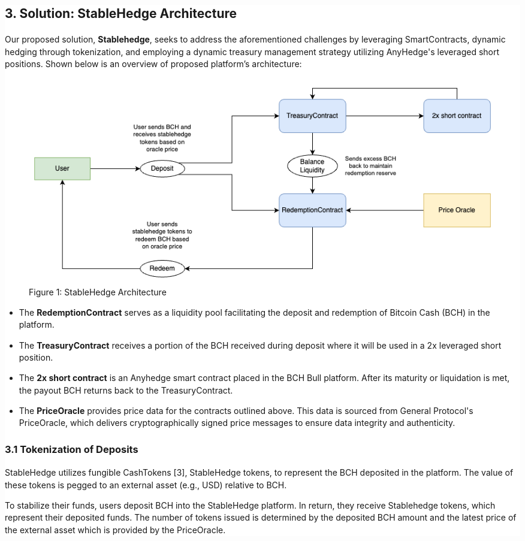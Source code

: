 ## 3. Solution: StableHedge Architecture
Our proposed solution, **Stablehedge**, seeks to address the aforementioned challenges by leveraging SmartContracts, dynamic hedging through tokenization, and employing a dynamic treasury management strategy utilizing AnyHedge's leveraged short positions. Shown below is an overview of proposed platform’s architecture:

<figure>
  <img src="./images/architecture.png" />
  <figcaption>Figure 1: StableHedge Architecture</figcaption>
</figure>

- The **RedemptionContract** serves as a liquidity pool facilitating the deposit and redemption of Bitcoin Cash (BCH) in the platform.

- The **TreasuryContract** receives a portion of the BCH received during deposit where it will be used in a 2x leveraged short position.

- The **2x short contract** is an Anyhedge smart contract placed in the BCH Bull platform. After its maturity or liquidation is met, the payout BCH returns back to the TreasuryContract.

- The **PriceOracle** provides price data for the contracts outlined above. This data is sourced from General Protocol's PriceOracle, which delivers cryptographically signed price messages to ensure data integrity and authenticity.

### 3.1 Tokenization of Deposits

StableHedge utilizes fungible CashTokens [3], StableHedge tokens, to represent the BCH deposited in the platform. The value of these tokens is pegged to an external asset (e.g., USD) relative to BCH.

To stabilize their funds, users deposit BCH into the StableHedge platform. In return, they receive Stablehedge tokens, which represent their deposited funds. The number of tokens issued is determined by the deposited BCH amount and the latest price of the external asset which is provided by the PriceOracle.
